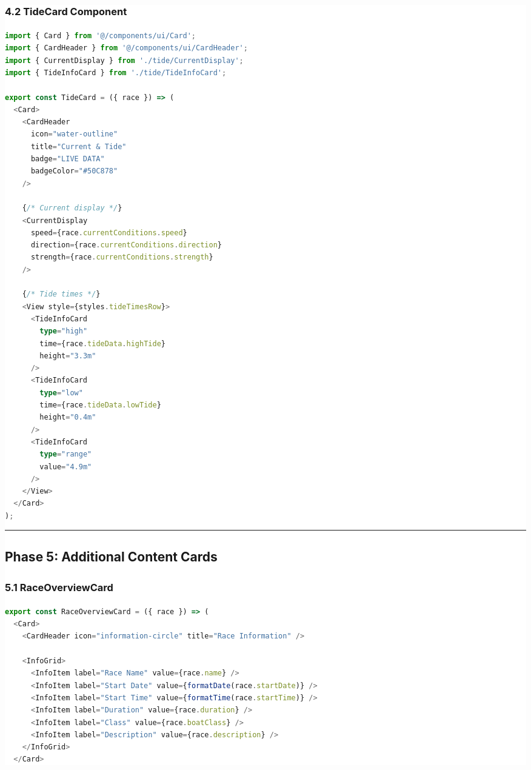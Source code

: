 ### 4.2 TideCard Component
```typescript
import { Card } from '@/components/ui/Card';
import { CardHeader } from '@/components/ui/CardHeader';
import { CurrentDisplay } from './tide/CurrentDisplay';
import { TideInfoCard } from './tide/TideInfoCard';

export const TideCard = ({ race }) => (
  <Card>
    <CardHeader
      icon="water-outline"
      title="Current & Tide"
      badge="LIVE DATA"
      badgeColor="#50C878"
    />

    {/* Current display */}
    <CurrentDisplay
      speed={race.currentConditions.speed}
      direction={race.currentConditions.direction}
      strength={race.currentConditions.strength}
    />

    {/* Tide times */}
    <View style={styles.tideTimesRow}>
      <TideInfoCard
        type="high"
        time={race.tideData.highTide}
        height="3.3m"
      />
      <TideInfoCard
        type="low"
        time={race.tideData.lowTide}
        height="0.4m"
      />
      <TideInfoCard
        type="range"
        value="4.9m"
      />
    </View>
  </Card>
);
```

---

## Phase 5: Additional Content Cards

### 5.1 RaceOverviewCard
```typescript
export const RaceOverviewCard = ({ race }) => (
  <Card>
    <CardHeader icon="information-circle" title="Race Information" />

    <InfoGrid>
      <InfoItem label="Race Name" value={race.name} />
      <InfoItem label="Start Date" value={formatDate(race.startDate)} />
      <InfoItem label="Start Time" value={formatTime(race.startTime)} />
      <InfoItem label="Duration" value={race.duration} />
      <InfoItem label="Class" value={race.boatClass} />
      <InfoItem label="Description" value={race.description} />
    </InfoGrid>
  </Card>
```